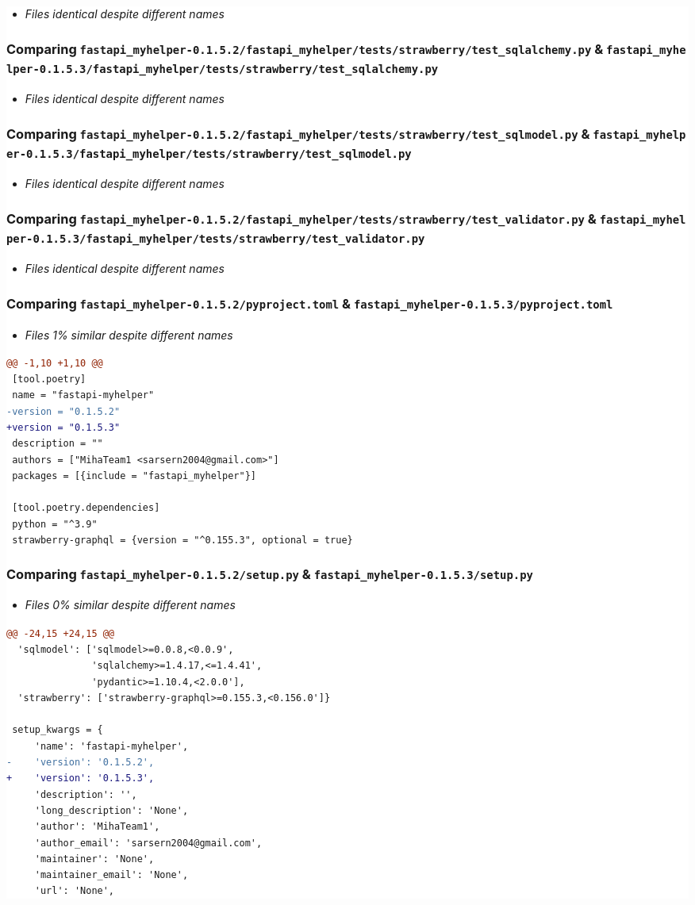  * *Files identical despite different names*

### Comparing `fastapi_myhelper-0.1.5.2/fastapi_myhelper/tests/strawberry/test_sqlalchemy.py` & `fastapi_myhelper-0.1.5.3/fastapi_myhelper/tests/strawberry/test_sqlalchemy.py`

 * *Files identical despite different names*

### Comparing `fastapi_myhelper-0.1.5.2/fastapi_myhelper/tests/strawberry/test_sqlmodel.py` & `fastapi_myhelper-0.1.5.3/fastapi_myhelper/tests/strawberry/test_sqlmodel.py`

 * *Files identical despite different names*

### Comparing `fastapi_myhelper-0.1.5.2/fastapi_myhelper/tests/strawberry/test_validator.py` & `fastapi_myhelper-0.1.5.3/fastapi_myhelper/tests/strawberry/test_validator.py`

 * *Files identical despite different names*

### Comparing `fastapi_myhelper-0.1.5.2/pyproject.toml` & `fastapi_myhelper-0.1.5.3/pyproject.toml`

 * *Files 1% similar despite different names*

```diff
@@ -1,10 +1,10 @@
 [tool.poetry]
 name = "fastapi-myhelper"
-version = "0.1.5.2"
+version = "0.1.5.3"
 description = ""
 authors = ["MihaTeam1 <sarsern2004@gmail.com>"]
 packages = [{include = "fastapi_myhelper"}]
 
 [tool.poetry.dependencies]
 python = "^3.9"
 strawberry-graphql = {version = "^0.155.3", optional = true}
```

### Comparing `fastapi_myhelper-0.1.5.2/setup.py` & `fastapi_myhelper-0.1.5.3/setup.py`

 * *Files 0% similar despite different names*

```diff
@@ -24,15 +24,15 @@
  'sqlmodel': ['sqlmodel>=0.0.8,<0.0.9',
               'sqlalchemy>=1.4.17,<=1.4.41',
               'pydantic>=1.10.4,<2.0.0'],
  'strawberry': ['strawberry-graphql>=0.155.3,<0.156.0']}
 
 setup_kwargs = {
     'name': 'fastapi-myhelper',
-    'version': '0.1.5.2',
+    'version': '0.1.5.3',
     'description': '',
     'long_description': 'None',
     'author': 'MihaTeam1',
     'author_email': 'sarsern2004@gmail.com',
     'maintainer': 'None',
     'maintainer_email': 'None',
     'url': 'None',
```
